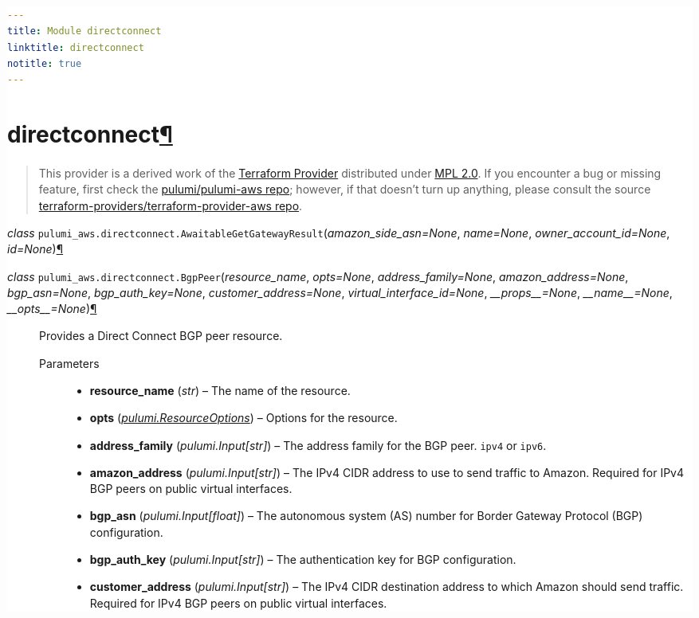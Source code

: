 ```yaml
---
title: Module directconnect
linktitle: directconnect
notitle: true
---
```


<div class="section" id="directconnect">
<h1>directconnect<a class="headerlink" href="#directconnect" title="Permalink to this headline">¶</a></h1>
<blockquote>
<div><p>This provider is a derived work of the <a class="reference external" href="https://github.com/terraform-providers/terraform-provider-aws">Terraform Provider</a> distributed under
<a class="reference external" href="https://www.mozilla.org/en-US/MPL/2.0/">MPL 2.0</a>. If you encounter a bug or missing feature, first check the
<a class="reference external" href="https://github.com/pulumi/pulumi-aws/issues">pulumi/pulumi-aws repo</a>; however, if that doesn’t turn up
anything, please consult the source <a class="reference external" href="https://github.com/terraform-providers/terraform-provider-aws/issues">terraform-providers/terraform-provider-aws repo</a>.</p>
</div></blockquote>
<span class="target" id="module-pulumi_aws.directconnect"></span><dl class="class">
<dt id="pulumi_aws.directconnect.AwaitableGetGatewayResult">
<em class="property">class </em><code class="sig-prename descclassname">pulumi_aws.directconnect.</code><code class="sig-name descname">AwaitableGetGatewayResult</code><span class="sig-paren">(</span><em class="sig-param">amazon_side_asn=None</em>, <em class="sig-param">name=None</em>, <em class="sig-param">owner_account_id=None</em>, <em class="sig-param">id=None</em><span class="sig-paren">)</span><a class="headerlink" href="#pulumi_aws.directconnect.AwaitableGetGatewayResult" title="Permalink to this definition">¶</a></dt>
<dd></dd></dl>

<dl class="class">
<dt id="pulumi_aws.directconnect.BgpPeer">
<em class="property">class </em><code class="sig-prename descclassname">pulumi_aws.directconnect.</code><code class="sig-name descname">BgpPeer</code><span class="sig-paren">(</span><em class="sig-param">resource_name</em>, <em class="sig-param">opts=None</em>, <em class="sig-param">address_family=None</em>, <em class="sig-param">amazon_address=None</em>, <em class="sig-param">bgp_asn=None</em>, <em class="sig-param">bgp_auth_key=None</em>, <em class="sig-param">customer_address=None</em>, <em class="sig-param">virtual_interface_id=None</em>, <em class="sig-param">__props__=None</em>, <em class="sig-param">__name__=None</em>, <em class="sig-param">__opts__=None</em><span class="sig-paren">)</span><a class="headerlink" href="#pulumi_aws.directconnect.BgpPeer" title="Permalink to this definition">¶</a></dt>
<dd><p>Provides a Direct Connect BGP peer resource.</p>
<dl class="field-list simple">
<dt class="field-odd">Parameters</dt>
<dd class="field-odd"><ul class="simple">
<li><p><strong>resource_name</strong> (<em>str</em>) – The name of the resource.</p></li>
<li><p><strong>opts</strong> (<a class="reference internal" href="../../pulumi/#pulumi.ResourceOptions" title="pulumi.ResourceOptions"><em>pulumi.ResourceOptions</em></a>) – Options for the resource.</p></li>
<li><p><strong>address_family</strong> (<em>pulumi.Input</em><em>[</em><em>str</em><em>]</em>) – The address family for the BGP peer. <code class="docutils literal notranslate"><span class="pre">ipv4</span></code> or <code class="docutils literal notranslate"><span class="pre">ipv6</span></code>.</p></li>
<li><p><strong>amazon_address</strong> (<em>pulumi.Input</em><em>[</em><em>str</em><em>]</em>) – The IPv4 CIDR address to use to send traffic to Amazon.
Required for IPv4 BGP peers on public virtual interfaces.</p></li>
<li><p><strong>bgp_asn</strong> (<em>pulumi.Input</em><em>[</em><em>float</em><em>]</em>) – The autonomous system (AS) number for Border Gateway Protocol (BGP) configuration.</p></li>
<li><p><strong>bgp_auth_key</strong> (<em>pulumi.Input</em><em>[</em><em>str</em><em>]</em>) – The authentication key for BGP configuration.</p></li>
<li><p><strong>customer_address</strong> (<em>pulumi.Input</em><em>[</em><em>str</em><em>]</em>) – The IPv4 CIDR destination address to which Amazon should send traffic.
Required for IPv4 BGP peers on public virtual interfaces.</p></li>